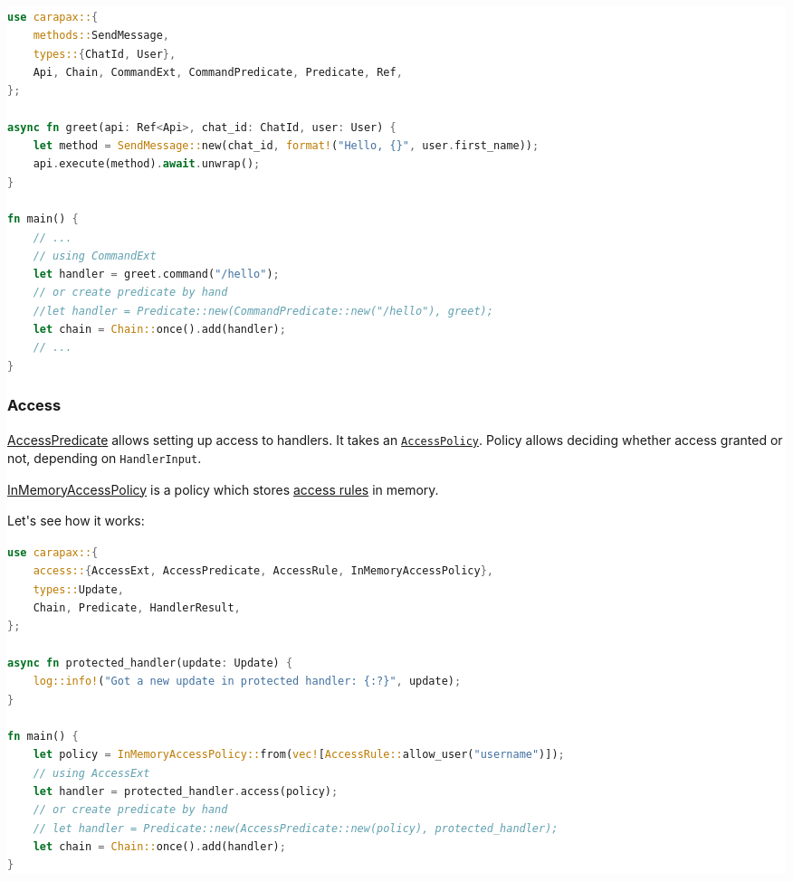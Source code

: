 ```rust
use carapax::{
    methods::SendMessage,
    types::{ChatId, User},
    Api, Chain, CommandExt, CommandPredicate, Predicate, Ref,
};

async fn greet(api: Ref<Api>, chat_id: ChatId, user: User) {
    let method = SendMessage::new(chat_id, format!("Hello, {}", user.first_name));
    api.execute(method).await.unwrap();
}

fn main() {
    // ...
    // using CommandExt
    let handler = greet.command("/hello");
    // or create predicate by hand
    //let handler = Predicate::new(CommandPredicate::new("/hello"), greet);
    let chain = Chain::once().add(handler);
    // ...
}
```

### Access

[AccessPredicate](https://tg-rs.github.io/carapax/carapax/access/struct.AccessPredicate.html) allows setting up access to handlers.
It takes an [`AccessPolicy`](https://tg-rs.github.io/carapax/carapax/access/trait.AccessPolicy.html).
Policy allows deciding whether access granted or not, depending on `HandlerInput`.

[InMemoryAccessPolicy](https://tg-rs.github.io/carapax/carapax/access/struct.InMemoryAccessPolicy.html) is a policy
which stores [access rules](https://tg-rs.github.io/carapax/carapax/access/struct.AccessRule.html) in memory.

Let's see how it works:

```rust
use carapax::{
    access::{AccessExt, AccessPredicate, AccessRule, InMemoryAccessPolicy},
    types::Update,
    Chain, Predicate, HandlerResult,
};

async fn protected_handler(update: Update) {
    log::info!("Got a new update in protected handler: {:?}", update);
}

fn main() {
    let policy = InMemoryAccessPolicy::from(vec![AccessRule::allow_user("username")]);
    // using AccessExt
    let handler = protected_handler.access(policy);
    // or create predicate by hand
    // let handler = Predicate::new(AccessPredicate::new(policy), protected_handler);
    let chain = Chain::once().add(handler);
}

```
